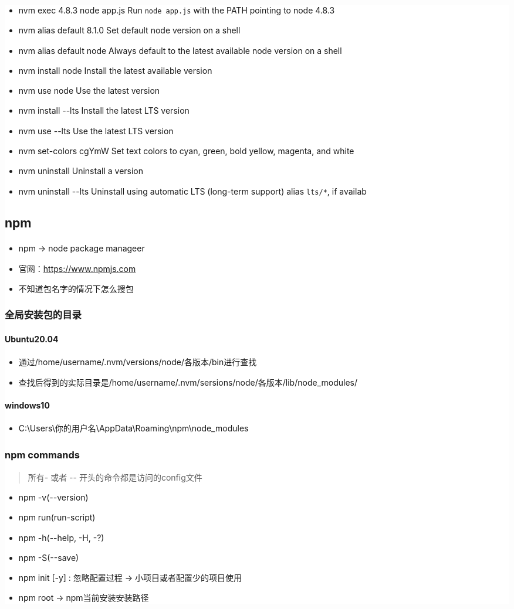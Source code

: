 - nvm exec 4.8.3 node app.js            Run `node app.js` with the PATH pointing to node 4.8.3

- nvm alias default 8.1.0               Set default node version on a shell

- nvm alias default node                Always default to the latest available node version on a shell

- nvm install node                      Install the latest available version

- nvm use node                          Use the latest version

- nvm install --lts                     Install the latest LTS version

- nvm use --lts                         Use the latest LTS version

- nvm set-colors cgYmW                   Set text colors to cyan, green, bold yellow, magenta, and white

- nvm uninstall <version>                     Uninstall a version
- nvm uninstall --lts                         Uninstall using automatic LTS (long-term support) alias `lts/*`, if availab


## npm

- npm -> node package manageer

- 官网：https://www.npmjs.com

- 不知道包名字的情况下怎么搜包




### 全局安装包的目录

#### Ubuntu20.04

-  通过/home/username/.nvm/versions/node/各版本/bin进行查找

- 查找后得到的实际目录是/home/username/.nvm/sersions/node/各版本/lib/node_modules/

#### windows10

- C:\Users\你的用户名\AppData\Roaming\npm\node_modules

### npm commands

> 所有- 或者 -- 开头的命令都是访问的config文件

- npm -v(--version)

- npm run(run-script)

- npm -h(--help, -H, -?)

- npm -S(--save)

- npm init [-y] : 忽略配置过程 -> 小项目或者配置少的项目使用

- npm root -> npm当前安装安装路径
